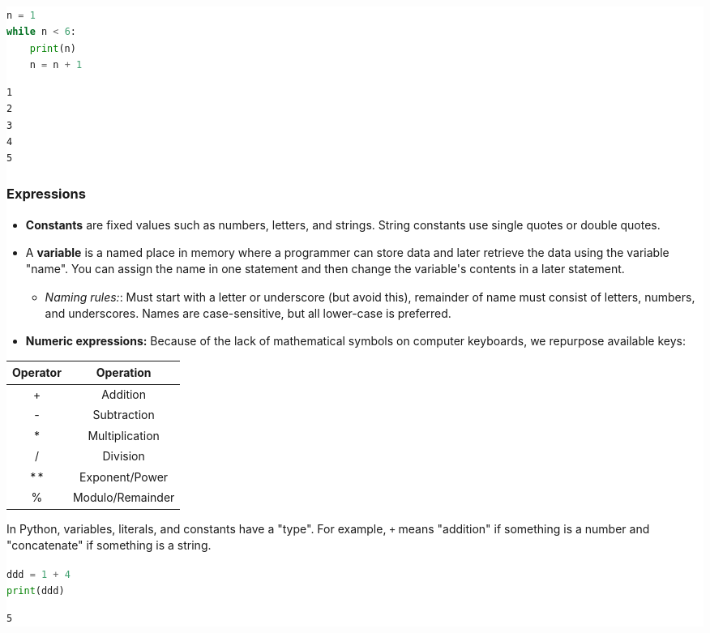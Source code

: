 
```python
n = 1
while n < 6:
    print(n)
    n = n + 1
```

    1
    2
    3
    4
    5


### Expressions

* **Constants** are fixed values such as numbers, letters, and strings. String constants use single quotes or double quotes.

* A **variable** is a named place in memory where a programmer can store data and later retrieve the data using the variable "name". You can assign the name in one statement and then change the variable's contents in a later statement.

    * _Naming rules\:_: Must start with a letter or underscore (but avoid this), remainder of name must consist of letters, numbers, and underscores. Names are case-sensitive, but all lower-case is preferred.
 
* **Numeric expressions:** Because of the lack of mathematical symbols on computer keyboards, we repurpose available keys:

| Operator |     Operation    |
|:--------:|:----------------:|
|    +     | Addition         |
|    -     | Subtraction      |
|    *     | Multiplication   |
|    /     | Division         |
|    **    | Exponent/Power   |
|    %     | Modulo/Remainder |




In Python, variables, literals, and constants have a "type". For example, `+` means "addition" if something is a number and "concatenate" if something is a string. 


```python
ddd = 1 + 4
print(ddd)
```

    5

